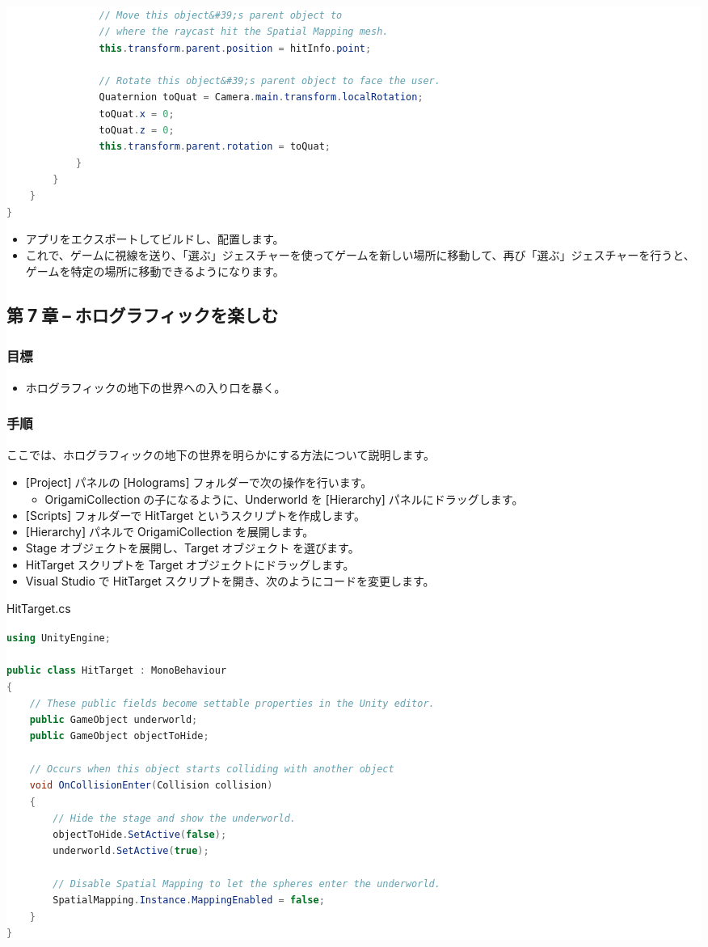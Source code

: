 ```cs
                // Move this object&#39;s parent object to
                // where the raycast hit the Spatial Mapping mesh.
                this.transform.parent.position = hitInfo.point;

                // Rotate this object&#39;s parent object to face the user.
                Quaternion toQuat = Camera.main.transform.localRotation;
                toQuat.x = 0;
                toQuat.z = 0;
                this.transform.parent.rotation = toQuat;
            }
        }
    }
}
```

-   アプリをエクスポートしてビルドし、配置します。
-   これで、ゲームに視線を送り、「選ぶ」ジェスチャーを使ってゲームを新しい場所に移動して、再び「選ぶ」ジェスチャーを行うと、ゲームを特定の場所に移動できるようになります。

## 第 7 章 – ホログラフィックを楽しむ

### 目標

-   ホログラフィックの地下の世界への入り口を暴く。

### 手順

ここでは、ホログラフィックの地下の世界を明らかにする方法について説明します。

-   \[Project\] パネルの \[Holograms\] フォルダーで次の操作を行います。
    -   OrigamiCollection の子になるように、Underworld を \[Hierarchy\] パネルにドラッグします。
-   \[Scripts\] フォルダーで HitTarget というスクリプトを作成します。
-   \[Hierarchy\] パネルで OrigamiCollection を展開します。
-   Stage オブジェクトを展開し、Target オブジェクト を選びます。
-   HitTarget スクリプトを Target オブジェクトにドラッグします。
-   Visual Studio で HitTarget スクリプトを開き、次のようにコードを変更します。

HitTarget.cs 
```cs
using UnityEngine;

public class HitTarget : MonoBehaviour
{
    // These public fields become settable properties in the Unity editor.
    public GameObject underworld;
    public GameObject objectToHide;

    // Occurs when this object starts colliding with another object
    void OnCollisionEnter(Collision collision)
    {
        // Hide the stage and show the underworld.
        objectToHide.SetActive(false);
        underworld.SetActive(true);

        // Disable Spatial Mapping to let the spheres enter the underworld.
        SpatialMapping.Instance.MappingEnabled = false;
    }
}
```
